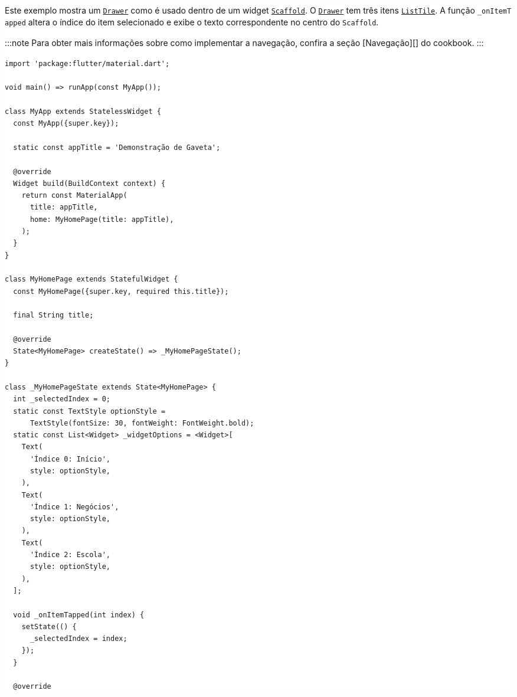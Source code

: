 Este exemplo mostra um [`Drawer`][] como é usado dentro de um widget [`Scaffold`][].
O [`Drawer`][] tem três itens [`ListTile`][].
A função `_onItemTapped` altera o índice do item selecionado
e exibe o texto correspondente no centro do `Scaffold`.

:::note
Para obter mais informações sobre como implementar a navegação,
confira a seção [Navegação][] do cookbook.
:::

<?code-excerpt "lib/main.dart"?>
```dartpad title="Exemplo prático de gaveta Flutter no DartPad" run="true"
import 'package:flutter/material.dart';

void main() => runApp(const MyApp());

class MyApp extends StatelessWidget {
  const MyApp({super.key});

  static const appTitle = 'Demonstração de Gaveta';

  @override
  Widget build(BuildContext context) {
    return const MaterialApp(
      title: appTitle,
      home: MyHomePage(title: appTitle),
    );
  }
}

class MyHomePage extends StatefulWidget {
  const MyHomePage({super.key, required this.title});

  final String title;

  @override
  State<MyHomePage> createState() => _MyHomePageState();
}

class _MyHomePageState extends State<MyHomePage> {
  int _selectedIndex = 0;
  static const TextStyle optionStyle =
      TextStyle(fontSize: 30, fontWeight: FontWeight.bold);
  static const List<Widget> _widgetOptions = <Widget>[
    Text(
      'Índice 0: Início',
      style: optionStyle,
    ),
    Text(
      'Índice 1: Negócios',
      style: optionStyle,
    ),
    Text(
      'Índice 2: Escola',
      style: optionStyle,
    ),
  ];

  void _onItemTapped(int index) {
    setState(() {
      _selectedIndex = index;
    });
  }

  @override
```

[`Drawer`]: {{site.api}}/flutter/material/Drawer-class.html
[`DrawerHeader`]: {{site.api}}/flutter/material/DrawerHeader-class.html
[list recipes]: /cookbook#lists
[`ListTile`]: {{site.api}}/flutter/material/ListTile-class.html
[`ListView`]: {{site.api}}/flutter/widgets/ListView-class.html
[material library]: {{site.api}}/flutter/material/material-library.html
[`Navigator`]: {{site.api}}/flutter/widgets/Navigator-class.html
[`Scaffold`]: {{site.api}}/flutter/material/Scaffold-class.html
[Navigation]: /cookbook#navigation